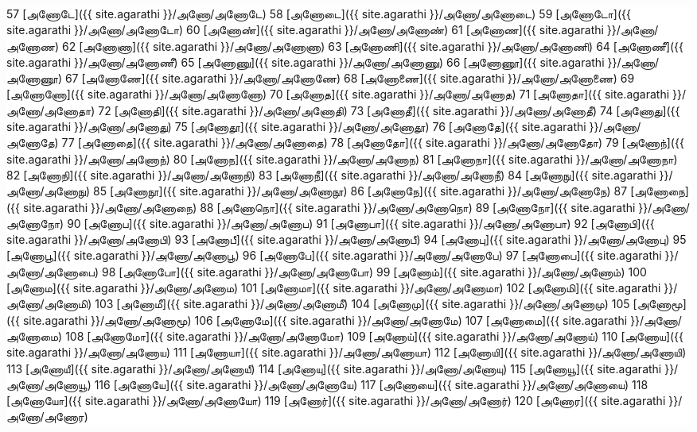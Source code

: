 57 [அணோடே]({{ site.agarathi }}/அணோ/அணோடே) 
58 [அணோடை]({{ site.agarathi }}/அணோ/அணோடை) 
59 [அணோடோ]({{ site.agarathi }}/அணோ/அணோடோ) 
60 [அணோண்]({{ site.agarathi }}/அணோ/அணோண்) 
61 [அணோண]({{ site.agarathi }}/அணோ/அணோண) 
62 [அணோணா]({{ site.agarathi }}/அணோ/அணோணா) 
63 [அணோணி]({{ site.agarathi }}/அணோ/அணோணி) 
64 [அணோணீ]({{ site.agarathi }}/அணோ/அணோணீ) 
65 [அணோணு]({{ site.agarathi }}/அணோ/அணோணு) 
66 [அணோணூ]({{ site.agarathi }}/அணோ/அணோணூ) 
67 [அணோணே]({{ site.agarathi }}/அணோ/அணோணே) 
68 [அணோணை]({{ site.agarathi }}/அணோ/அணோணை) 
69 [அணோணோ]({{ site.agarathi }}/அணோ/அணோணோ) 
70 [அணோத]({{ site.agarathi }}/அணோ/அணோத) 
71 [அணோதா]({{ site.agarathi }}/அணோ/அணோதா) 
72 [அணோதி]({{ site.agarathi }}/அணோ/அணோதி) 
73 [அணோதீ]({{ site.agarathi }}/அணோ/அணோதீ) 
74 [அணோது]({{ site.agarathi }}/அணோ/அணோது) 
75 [அணோதூ]({{ site.agarathi }}/அணோ/அணோதூ) 
76 [அணோதே]({{ site.agarathi }}/அணோ/அணோதே) 
77 [அணோதை]({{ site.agarathi }}/அணோ/அணோதை) 
78 [அணோதோ]({{ site.agarathi }}/அணோ/அணோதோ) 
79 [அணோந்]({{ site.agarathi }}/அணோ/அணோந்) 
80 [அணோந]({{ site.agarathi }}/அணோ/அணோந) 
81 [அணோநா]({{ site.agarathi }}/அணோ/அணோநா) 
82 [அணோநி]({{ site.agarathi }}/அணோ/அணோநி) 
83 [அணோநீ]({{ site.agarathi }}/அணோ/அணோநீ) 
84 [அணோநு]({{ site.agarathi }}/அணோ/அணோநு) 
85 [அணோநூ]({{ site.agarathi }}/அணோ/அணோநூ) 
86 [அணோநே]({{ site.agarathi }}/அணோ/அணோநே) 
87 [அணோநை]({{ site.agarathi }}/அணோ/அணோநை) 
88 [அணோநொ]({{ site.agarathi }}/அணோ/அணோநொ) 
89 [அணோநோ]({{ site.agarathi }}/அணோ/அணோநோ) 
90 [அணோப]({{ site.agarathi }}/அணோ/அணோப) 
91 [அணோபா]({{ site.agarathi }}/அணோ/அணோபா) 
92 [அணோபி]({{ site.agarathi }}/அணோ/அணோபி) 
93 [அணோபீ]({{ site.agarathi }}/அணோ/அணோபீ) 
94 [அணோபு]({{ site.agarathi }}/அணோ/அணோபு) 
95 [அணோபூ]({{ site.agarathi }}/அணோ/அணோபூ) 
96 [அணோபே]({{ site.agarathi }}/அணோ/அணோபே) 
97 [அணோபை]({{ site.agarathi }}/அணோ/அணோபை) 
98 [அணோபோ]({{ site.agarathi }}/அணோ/அணோபோ) 
99 [அணோம்]({{ site.agarathi }}/அணோ/அணோம்) 
100 [அணோம]({{ site.agarathi }}/அணோ/அணோம) 
101 [அணோமா]({{ site.agarathi }}/அணோ/அணோமா) 
102 [அணோமி]({{ site.agarathi }}/அணோ/அணோமி) 
103 [அணோமீ]({{ site.agarathi }}/அணோ/அணோமீ) 
104 [அணோமு]({{ site.agarathi }}/அணோ/அணோமு) 
105 [அணோமூ]({{ site.agarathi }}/அணோ/அணோமூ) 
106 [அணோமே]({{ site.agarathi }}/அணோ/அணோமே) 
107 [அணோமை]({{ site.agarathi }}/அணோ/அணோமை) 
108 [அணோமோ]({{ site.agarathi }}/அணோ/அணோமோ) 
109 [அணோய்]({{ site.agarathi }}/அணோ/அணோய்) 
110 [அணோய]({{ site.agarathi }}/அணோ/அணோய) 
111 [அணோயா]({{ site.agarathi }}/அணோ/அணோயா) 
112 [அணோயி]({{ site.agarathi }}/அணோ/அணோயி) 
113 [அணோயீ]({{ site.agarathi }}/அணோ/அணோயீ) 
114 [அணோயு]({{ site.agarathi }}/அணோ/அணோயு) 
115 [அணோயூ]({{ site.agarathi }}/அணோ/அணோயூ) 
116 [அணோயே]({{ site.agarathi }}/அணோ/அணோயே) 
117 [அணோயை]({{ site.agarathi }}/அணோ/அணோயை) 
118 [அணோயோ]({{ site.agarathi }}/அணோ/அணோயோ) 
119 [அணோர்]({{ site.agarathi }}/அணோ/அணோர்) 
120 [அணோர]({{ site.agarathi }}/அணோ/அணோர) 